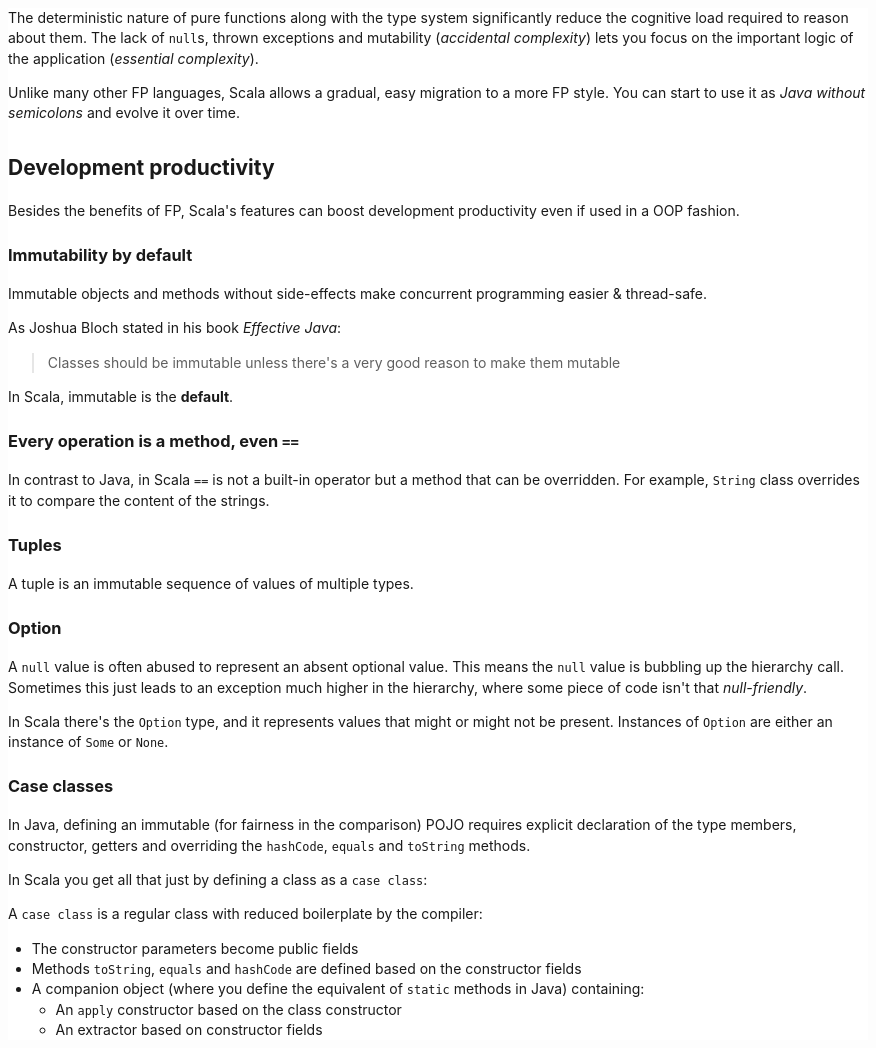 The deterministic nature of pure functions along with the type system significantly reduce the cognitive load required to reason about them. The lack of `null`s, thrown exceptions and mutability (*accidental complexity*) lets you focus on the important logic of the application (*essential complexity*).

Unlike many other FP languages, Scala allows a gradual, easy migration to a more FP style. You can start to use it as *Java without semicolons* and evolve it over time.

## Development productivity
Besides the benefits of FP, Scala's features can boost development productivity even if used in a OOP fashion.

### Immutability by default
Immutable objects and methods without side-effects make concurrent programming easier & thread-safe.

As Joshua Bloch stated in his book *Effective Java*:
> Classes should be immutable unless there's a very good reason to make them mutable

In Scala, immutable is the **default**.

### Every operation is a method, even `==`
In contrast to Java, in Scala `==` is not a built-in operator but a method that can be overridden. For example, `String` class overrides it to compare the content of the strings.

### Tuples
A tuple is an immutable sequence of values of multiple types.
<script src="https://gist.github.com/pbassiner/41c94ce57a3fd5da3a921587062ca2cb.js?file=Tuples.scala"></script>

### Option
A `null` value is often abused to represent an absent optional value. This means the `null` value is bubbling up the hierarchy call. Sometimes this just leads to an exception much higher in the hierarchy, where some piece of code isn't that *null-friendly*.

In Scala there's the `Option` type, and it represents values that might or might not be present. Instances of `Option` are either an instance of `Some` or `None`.
<script src="https://gist.github.com/pbassiner/41c94ce57a3fd5da3a921587062ca2cb.js?file=Option.scala"></script>

### Case classes
In Java, defining an immutable (for fairness in the comparison) POJO requires explicit declaration of the type members, constructor, getters and overriding the `hashCode`, `equals` and `toString` methods.
<script src="https://gist.github.com/pbassiner/41c94ce57a3fd5da3a921587062ca2cb.js?file=Pojo.java"></script>

In Scala you get all that just by defining a class as a `case class`:
<script src="https://gist.github.com/pbassiner/41c94ce57a3fd5da3a921587062ca2cb.js?file=CaseClass.scala"></script>

A `case class` is a regular class with reduced boilerplate by the compiler:
* The constructor parameters become public fields
* Methods `toString`, `equals` and `hashCode` are defined based on the constructor fields
* A companion object (where you define the equivalent of `static` methods in Java) containing:
  * An `apply` constructor based on the class constructor
  * An extractor based on constructor fields
